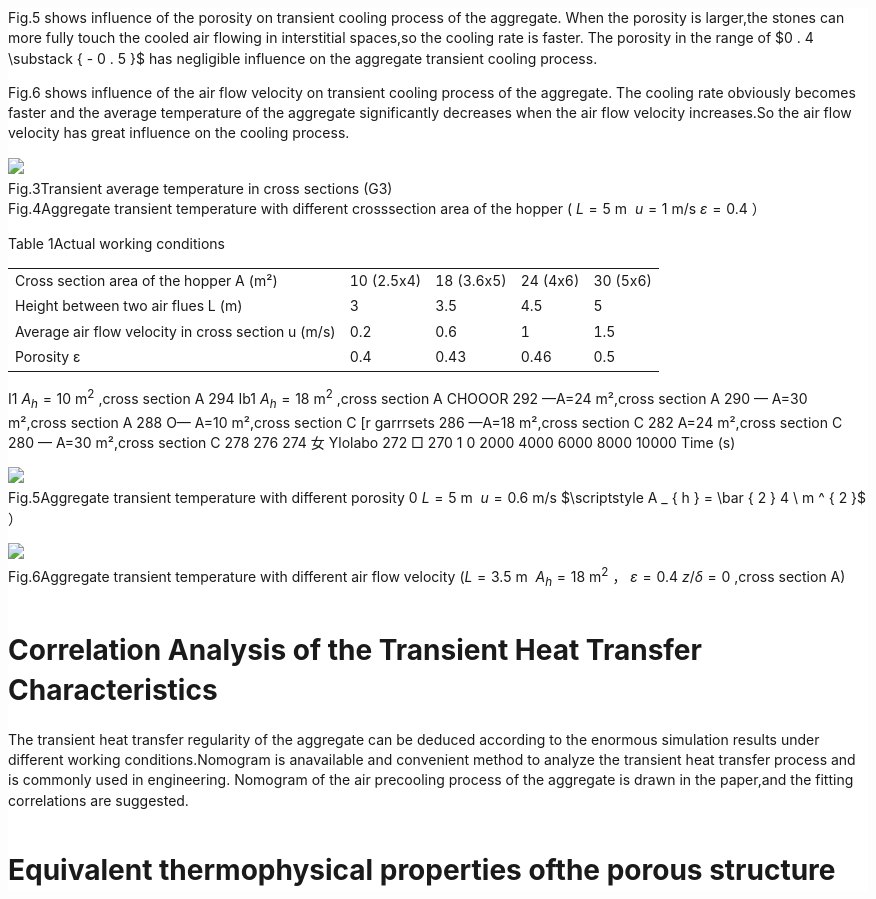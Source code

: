 Fig.5 shows influence of the porosity on transient cooling process of the aggregate. When the porosity is larger,the stones can more fully touch the cooled air flowing in interstitial spaces,so the cooling rate is faster. The porosity in the range of $0 . 4 \substack { - 0 . 5 }$ has negligible influence on the aggregate transient cooling process.

Fig.6 shows influence of the air flow velocity on transient cooling process of the aggregate. The cooling rate obviously becomes faster and the average temperature of the aggregate significantly decreases when the air flow velocity increases.So the air flow velocity has great influence on the cooling process.

![](images/c1e361d44da9891df2216f7fd2338540f6cae226c6e0a2f0faba35f8fdd81271.jpg)  
Fig.3Transient average temperature in cross sections (G3)   
Fig.4Aggregate transient temperature with different crosssection area of the hopper ( $\scriptstyle { L = 5 \mathrm { ~ m ~ } }$ $u { = } 1 \ \mathrm { m / s }$ $\scriptstyle \varepsilon = 0 . 4$ ）

Table 1Actual working conditions   

<html><body><table><tr><td>Cross section area of the hopper A (m²)</td><td>10 (2.5x4)</td><td>18 (3.6x5)</td><td>24 (4x6)</td><td>30 (5x6)</td></tr><tr><td>Height between two air flues L (m)</td><td>3</td><td>3.5</td><td>4.5</td><td>5</td></tr><tr><td>Average air flow velocity in cross section u (m/s)</td><td>0.2</td><td>0.6</td><td>1</td><td>1.5</td></tr><tr><td>Porosity ε</td><td>0.4</td><td>0.43</td><td>0.46</td><td>0.5</td></tr></table></body></html>

I1 $\scriptstyle A _ { h } = 1 0 { \mathrm { ~ m } } ^ { 2 }$ ,cross section A 294 Ib1 $A _ { h } { = } 1 8 ~ \mathrm { m } ^ { 2 }$ ,cross section A CHOOOR 292 —A=24 m²,cross section A 290 — A=30 m²,cross section A 288 O— A=10 m²,cross section C [r garrrsets 286 —A=18 m²,cross section C 282 A=24 m²,cross section C 280 — A=30 m²,cross section C 278 276 274 女 Ylolabo 272 □ 270 1 0 2000 4000 6000 8000 10000 Time (s)

![](images/9447556afd2f803754443366f907b98d187153c72ebbf7aca795861f7215090e.jpg)  
Fig.5Aggregate transient temperature with different porosity 0 $\scriptstyle { L = 5 \mathrm { ~ m ~ } }$ $\scriptstyle { u = 0 . 6 \ \mathrm { m / s } }$ $\scriptstyle A _ { h } = \bar { 2 } 4 \ m ^ { 2 }$ ）

![](images/5d1d427e58771bb7e126cdb61c7256e7b4a009c2b162c035801ecd7e8d460035.jpg)  
Fig.6Aggregate transient temperature with different air flow velocity $\scriptstyle ( L = 3 . 5 { \mathrm { ~ m ~ } }$ $\scriptstyle A _ { h } = 1 8 \mathrm { ~ m } ^ { 2 }$ ， $\scriptstyle \varepsilon = 0 . 4$ $z / \delta = 0$ ,cross section A)

# Correlation Analysis of the Transient Heat Transfer Characteristics

The transient heat transfer regularity of the aggregate can be deduced according to the enormous simulation results under different working conditions.Nomogram is anavailable and convenient method to analyze the transient heat transfer process and is commonly used in engineering. Nomogram of the air precooling process of the aggregate is drawn in the paper,and the fitting correlations are suggested.

# Equivalent thermophysical properties ofthe porous structure
